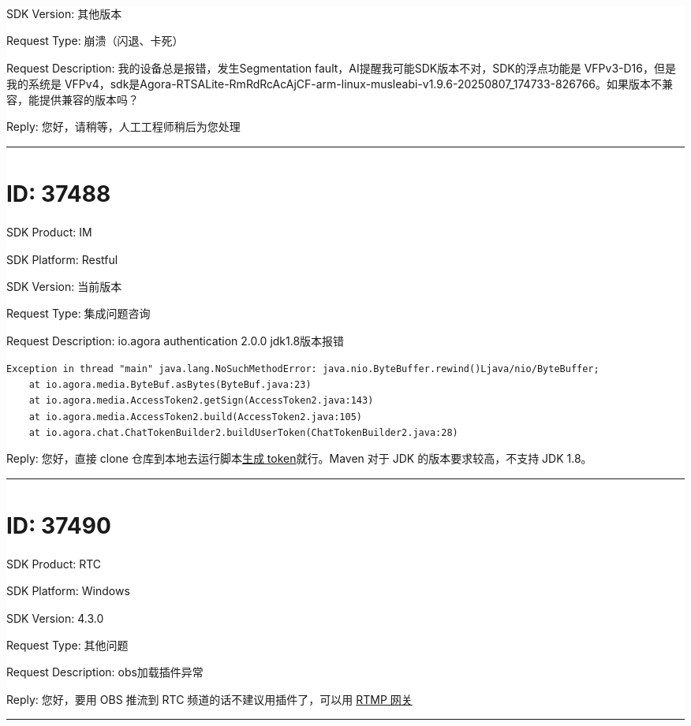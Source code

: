 SDK Version: 其他版本

Request Type: 崩溃（闪退、卡死）

Request Description: 我的设备总是报错，发生Segmentation fault，AI提醒我可能SDK版本不对，SDK的浮点功能是 VFPv3-D16，但是我的系统是 VFPv4，sdk是Agora-RTSALite-RmRdRcAcAjCF-arm-linux-musleabi-v1.9.6-20250807_174733-826766。如果版本不兼容，能提供兼容的版本吗？

Reply: 您好，请稍等，人工工程师稍后为您处理

---

# ID: 37488

SDK Product: IM

SDK Platform: Restful

SDK Version: 当前版本

Request Type: 集成问题咨询

Request Description:     <dependency>
                <groupId>io.agora</groupId>
                <artifactId>authentication</artifactId>
                <version>2.0.0</version>
            </dependency> 
jdk1.8版本报错
```log
Exception in thread "main" java.lang.NoSuchMethodError: java.nio.ByteBuffer.rewind()Ljava/nio/ByteBuffer;
	at io.agora.media.ByteBuf.asBytes(ByteBuf.java:23)
	at io.agora.media.AccessToken2.getSign(AccessToken2.java:143)
	at io.agora.media.AccessToken2.build(AccessToken2.java:105)
	at io.agora.chat.ChatTokenBuilder2.buildUserToken(ChatTokenBuilder2.java:28)
```


Reply: 您好，直接 clone 仓库到本地去运行脚本[生成 token](https://doc.shengwang.cn/doc/rtc/android/basic-features/token-authentication#token-code)就行。Maven 对于 JDK 的版本要求较高，不支持 JDK 1.8。

---

# ID: 37490

SDK Product: RTC

SDK Platform: Windows

SDK Version: 4.3.0

Request Type: 其他问题

Request Description: obs加载插件异常

Reply: 您好，要用 OBS 推流到 RTC 频道的话不建议用插件了，可以用 [RTMP 网关](https://doc.shengwang.cn/doc/rtmp-gateway/restful/landing-page)

---
